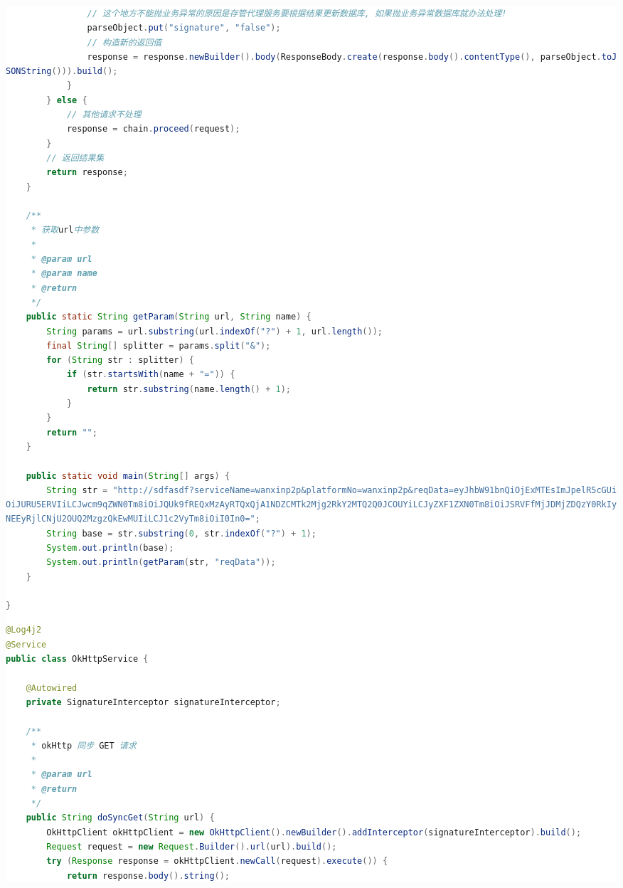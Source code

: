 ```java
                // 这个地方不能抛业务异常的原因是存管代理服务要根据结果更新数据库, 如果抛业务异常数据库就办法处理!
                parseObject.put("signature", "false");
                // 构造新的返回值
                response = response.newBuilder().body(ResponseBody.create(response.body().contentType(), parseObject.toJSONString())).build();
            }
        } else {
            // 其他请求不处理
            response = chain.proceed(request);
        }
        // 返回结果集
        return response;
    }

    /**
     * 获取url中参数
     *
     * @param url
     * @param name
     * @return
     */
    public static String getParam(String url, String name) {
        String params = url.substring(url.indexOf("?") + 1, url.length());
        final String[] splitter = params.split("&");
        for (String str : splitter) {
            if (str.startsWith(name + "=")) {
                return str.substring(name.length() + 1);
            }
        }
        return "";
    }

    public static void main(String[] args) {
        String str = "http://sdfasdf?serviceName=wanxinp2p&platformNo=wanxinp2p&reqData=eyJhbW91bnQiOjExMTEsImJpelR5cGUiOiJURU5ERVIiLCJwcm9qZWN0Tm8iOiJQUk9fREQxMzAyRTQxQjA1NDZCMTk2Mjg2RkY2MTQ2Q0JCOUYiLCJyZXF1ZXN0Tm8iOiJSRVFfMjJDMjZDQzY0RkIyNEEyRjlCNjU2OUQ2MzgzQkEwMUIiLCJ1c2VyTm8iOiI0In0=";
        String base = str.substring(0, str.indexOf("?") + 1);
        System.out.println(base);
        System.out.println(getParam(str, "reqData"));
    }

}
```

```java
@Log4j2
@Service
public class OkHttpService {

    @Autowired
    private SignatureInterceptor signatureInterceptor;

    /**
     * okHttp 同步 GET 请求
     *
     * @param url
     * @return
     */
    public String doSyncGet(String url) {
        OkHttpClient okHttpClient = new OkHttpClient().newBuilder().addInterceptor(signatureInterceptor).build();
        Request request = new Request.Builder().url(url).build();
        try (Response response = okHttpClient.newCall(request).execute()) {
            return response.body().string();
```